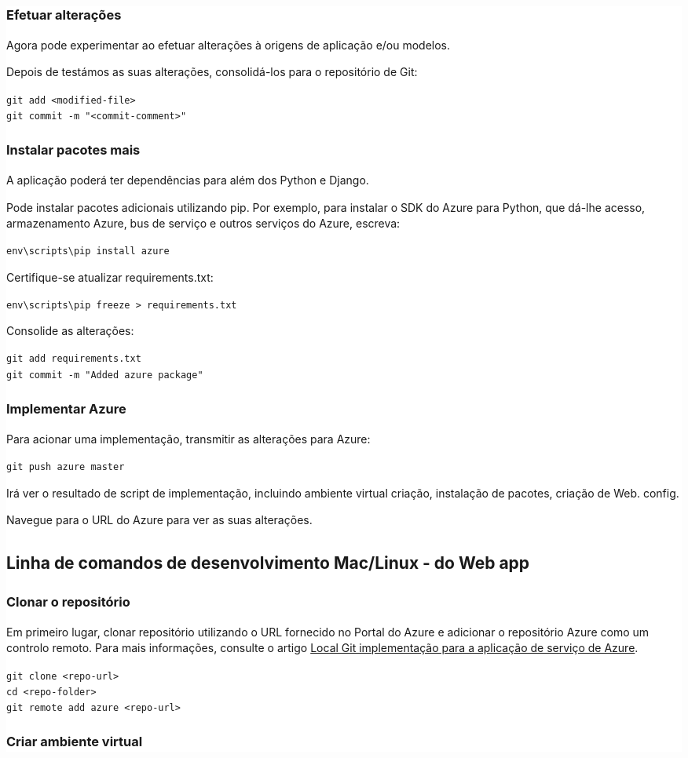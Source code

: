 ### <a name="make-changes"></a>Efetuar alterações

Agora pode experimentar ao efetuar alterações à origens de aplicação e/ou modelos.

Depois de testámos as suas alterações, consolidá-los para o repositório de Git:

    git add <modified-file>
    git commit -m "<commit-comment>"

### <a name="install-more-packages"></a>Instalar pacotes mais

A aplicação poderá ter dependências para além dos Python e Django.

Pode instalar pacotes adicionais utilizando pip. Por exemplo, para instalar o SDK do Azure para Python, que dá-lhe acesso, armazenamento Azure, bus de serviço e outros serviços do Azure, escreva:

    env\scripts\pip install azure

Certifique-se atualizar requirements.txt:

    env\scripts\pip freeze > requirements.txt

Consolide as alterações:

    git add requirements.txt
    git commit -m "Added azure package"

### <a name="deploy-to-azure"></a>Implementar Azure

Para acionar uma implementação, transmitir as alterações para Azure:

    git push azure master

Irá ver o resultado de script de implementação, incluindo ambiente virtual criação, instalação de pacotes, criação de Web. config.

Navegue para o URL do Azure para ver as suas alterações.


## <a name="web-app-development---maclinux---command-line"></a>Linha de comandos de desenvolvimento Mac/Linux - do Web app

### <a name="clone-the-repository"></a>Clonar o repositório

Em primeiro lugar, clonar repositório utilizando o URL fornecido no Portal do Azure e adicionar o repositório Azure como um controlo remoto. Para mais informações, consulte o artigo [Local Git implementação para a aplicação de serviço de Azure](app-service-deploy-local-git.md).

    git clone <repo-url>
    cd <repo-folder>
    git remote add azure <repo-url>

### <a name="create-virtual-environment"></a>Criar ambiente virtual
